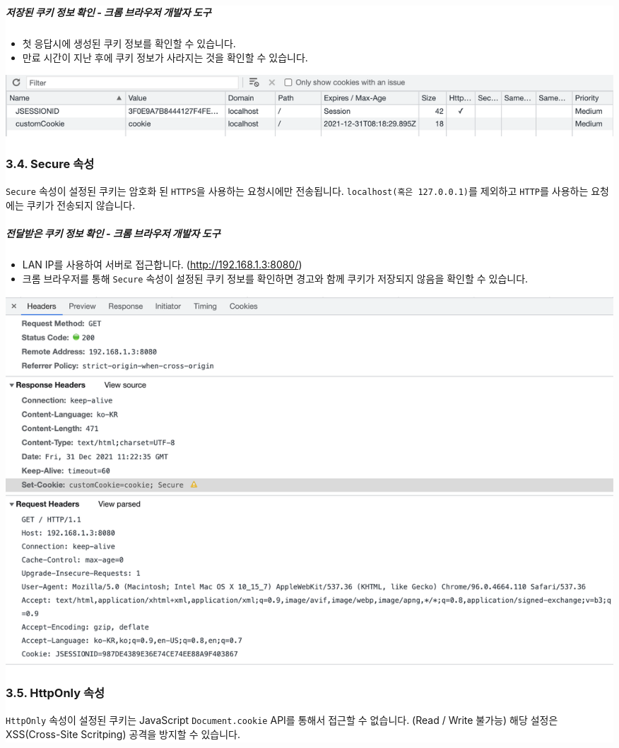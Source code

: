 ##### 저장된 쿠키 정보 확인 - 크롬 브라우저 개발자 도구
- 첫 응답시에 생성된 쿠키 정보를 확인할 수 있습니다.
- 만료 시간이 지난 후에 쿠키 정보가 사라지는 것을 확인할 수 있습니다. 

<p align="center"><img src="/images/cookie-auttributes-3.JPG"></p>

### 3.4. Secure 속성

`Secure` 속성이 설정된 쿠키는 암호화 된 `HTTPS`을 사용하는 요청시에만 전송됩니다. 
`localhost(혹은 127.0.0.1)`를 제외하고 `HTTP`를 사용하는 요청에는 쿠키가 전송되지 않습니다. 

##### 전달받은 쿠키 정보 확인 - 크롬 브라우저 개발자 도구
- LAN IP를 사용하여 서버로 접근합니다. (http://192.168.1.3:8080/)
- 크롬 브라우저를 통해 `Secure` 속성이 설정된 쿠키 정보를 확인하면 경고와 함께 쿠키가 저장되지 않음을 확인할 수 있습니다.

<p align="center"><img src="/images/cookie-auttributes-4.JPG"></p>

### 3.5. HttpOnly 속성

`HttpOnly` 속성이 설정된 쿠키는 JavaScript `Document.cookie` API를 통해서 접근할 수 없습니다. (Read / Write 불가능)
해당 설정은 XSS(Cross-Site Scritping) 공격을 방지할 수 있습니다. 
